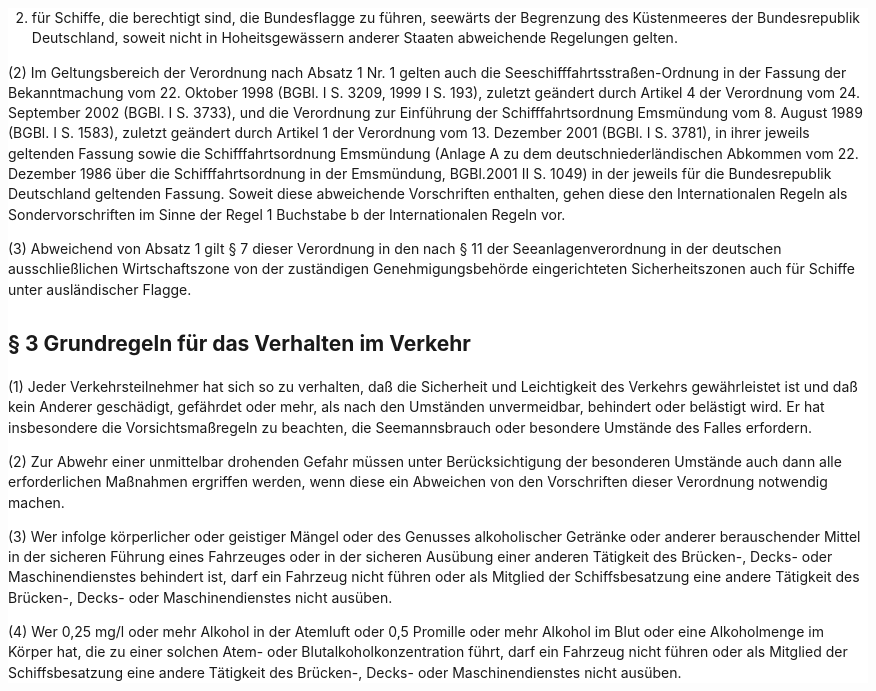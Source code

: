 
2.  für Schiffe, die berechtigt sind, die Bundesflagge zu führen, seewärts
    der Begrenzung des Küstenmeeres der Bundesrepublik Deutschland, soweit
    nicht in Hoheitsgewässern anderer Staaten abweichende Regelungen
    gelten.




(2) Im Geltungsbereich der Verordnung nach Absatz 1 Nr. 1 gelten auch
die Seeschifffahrtsstraßen-Ordnung in der Fassung der Bekanntmachung
vom 22. Oktober 1998 (BGBl. I S. 3209, 1999 I S. 193), zuletzt
geändert durch Artikel 4 der Verordnung vom 24. September 2002 (BGBl.
I S. 3733), und die Verordnung zur Einführung der Schifffahrtsordnung
Emsmündung vom 8. August 1989 (BGBl. I S. 1583), zuletzt geändert
durch Artikel 1 der Verordnung vom 13. Dezember 2001 (BGBl. I S.
3781), in ihrer jeweils geltenden Fassung sowie die
Schifffahrtsordnung Emsmündung (Anlage A zu dem
deutschniederländischen Abkommen vom 22. Dezember 1986 über die
Schifffahrtsordnung in der Emsmündung, BGBl.2001 II S. 1049) in der
jeweils für die Bundesrepublik Deutschland geltenden Fassung. Soweit
diese abweichende Vorschriften enthalten, gehen diese den
Internationalen Regeln als Sondervorschriften im Sinne der Regel 1
Buchstabe b der Internationalen Regeln vor.

(3) Abweichend von Absatz 1 gilt § 7 dieser Verordnung in den nach §
11 der Seeanlagenverordnung in der deutschen ausschließlichen
Wirtschaftszone von der zuständigen Genehmigungsbehörde eingerichteten
Sicherheitszonen auch für Schiffe unter ausländischer Flagge.

## § 3 Grundregeln für das Verhalten im Verkehr

(1) Jeder Verkehrsteilnehmer hat sich so zu verhalten, daß die
Sicherheit und Leichtigkeit des Verkehrs gewährleistet ist und daß
kein Anderer geschädigt, gefährdet oder mehr, als nach den Umständen
unvermeidbar, behindert oder belästigt wird. Er hat insbesondere die
Vorsichtsmaßregeln zu beachten, die Seemannsbrauch oder besondere
Umstände des Falles erfordern.

(2) Zur Abwehr einer unmittelbar drohenden Gefahr müssen unter
Berücksichtigung der besonderen Umstände auch dann alle erforderlichen
Maßnahmen ergriffen werden, wenn diese ein Abweichen von den
Vorschriften dieser Verordnung notwendig machen.

(3) Wer infolge körperlicher oder geistiger Mängel oder des Genusses
alkoholischer Getränke oder anderer berauschender Mittel in der
sicheren Führung eines Fahrzeuges oder in der sicheren Ausübung einer
anderen Tätigkeit des Brücken-, Decks- oder Maschinendienstes
behindert ist, darf ein Fahrzeug nicht führen oder als Mitglied der
Schiffsbesatzung eine andere Tätigkeit des Brücken-, Decks- oder
Maschinendienstes nicht ausüben.

(4) Wer 0,25 mg/l oder mehr Alkohol in der Atemluft oder 0,5 Promille
oder mehr Alkohol im Blut oder eine Alkoholmenge im Körper hat, die zu
einer solchen Atem- oder Blutalkoholkonzentration führt, darf ein
Fahrzeug nicht führen oder als Mitglied der Schiffsbesatzung eine
andere Tätigkeit des Brücken-, Decks- oder Maschinendienstes nicht
ausüben.
